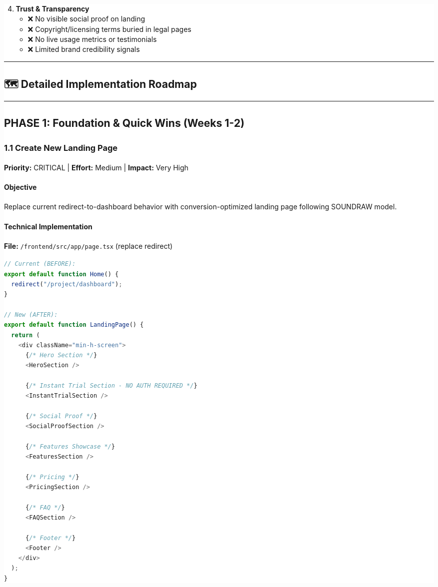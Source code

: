 4. **Trust & Transparency**
   - ❌ No visible social proof on landing
   - ❌ Copyright/licensing terms buried in legal pages
   - ❌ No live usage metrics or testimonials
   - ❌ Limited brand credibility signals

---

## 🗺️ Detailed Implementation Roadmap

---

## **PHASE 1: Foundation & Quick Wins** (Weeks 1-2)

### **1.1 Create New Landing Page**
**Priority:** CRITICAL | **Effort:** Medium | **Impact:** Very High

#### **Objective**
Replace current redirect-to-dashboard behavior with conversion-optimized landing page following SOUNDRAW model.

#### **Technical Implementation**

**File:** `/frontend/src/app/page.tsx` (replace redirect)

```typescript
// Current (BEFORE):
export default function Home() {
  redirect("/project/dashboard");
}

// New (AFTER):
export default function LandingPage() {
  return (
    <div className="min-h-screen">
      {/* Hero Section */}
      <HeroSection />

      {/* Instant Trial Section - NO AUTH REQUIRED */}
      <InstantTrialSection />

      {/* Social Proof */}
      <SocialProofSection />

      {/* Features Showcase */}
      <FeaturesSection />

      {/* Pricing */}
      <PricingSection />

      {/* FAQ */}
      <FAQSection />

      {/* Footer */}
      <Footer />
    </div>
  );
}
```
